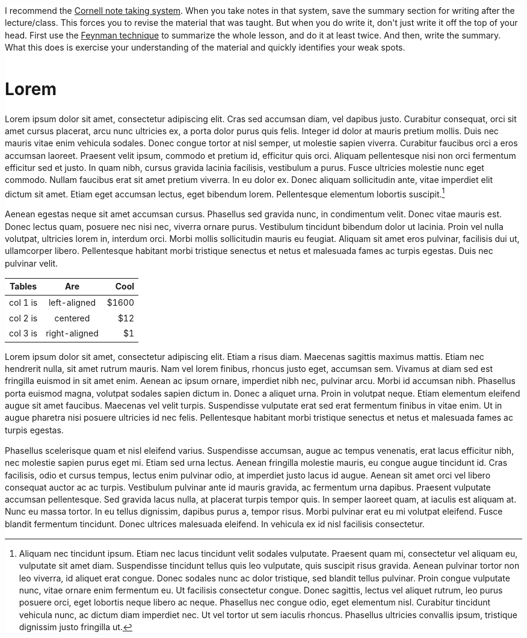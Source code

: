 I recommend the [Cornell note taking system](https://en.wikipedia.org/wiki/Cornell_Notes).
When you take notes in that system, save the summary section for writing after the lecture/class. This forces you to revise the material that was taught.
But when you do write it, don't just write it off the top of your head. First use the [Feynman technique](https://youtu.be/_f-qkGJBPts) to summarize the whole lesson, and do it at least twice. And then, write the summary. What this does is exercise your understanding of the material and quickly identifies your weak spots.
# Lorem

Lorem ipsum dolor sit amet, consectetur adipiscing elit. Cras sed accumsan diam, vel dapibus justo. Curabitur consequat, orci sit amet cursus placerat, arcu nunc ultricies ex, a porta dolor purus quis felis. Integer id dolor at mauris pretium mollis. Duis nec mauris vitae enim vehicula sodales. Donec congue tortor at nisl semper, ut molestie sapien viverra. Curabitur faucibus orci a eros accumsan laoreet. Praesent velit ipsum, commodo et pretium id, efficitur quis orci. Aliquam pellentesque nisi non orci fermentum efficitur sed et justo. In quam nibh, cursus gravida lacinia facilisis, vestibulum a purus. Fusce ultricies molestie nunc eget commodo. Nullam faucibus erat sit amet pretium viverra. In eu dolor ex. Donec aliquam sollicitudin ante, vitae imperdiet elit dictum sit amet. Etiam eget accumsan lectus, eget bibendum lorem. Pellentesque elementum lobortis suscipit.[^4]

[^4]: Aliquam nec tincidunt ipsum. Etiam nec lacus tincidunt velit sodales vulputate. Praesent quam mi, consectetur vel aliquam eu, vulputate sit amet diam. Suspendisse tincidunt tellus quis leo vulputate, quis suscipit risus gravida. Aenean pulvinar tortor non leo viverra, id aliquet erat congue.
Donec sodales nunc ac dolor tristique, sed blandit tellus pulvinar. Proin congue vulputate nunc, vitae ornare enim fermentum eu. Ut facilisis consectetur congue. Donec sagittis, lectus vel aliquet rutrum, leo purus posuere orci, eget lobortis neque libero ac neque. Phasellus nec congue odio, eget elementum nisl. Curabitur tincidunt vehicula nunc, ac dictum diam imperdiet nec. Ut vel tortor ut sem iaculis rhoncus. Phasellus ultricies convallis ipsum, tristique dignissim justo fringilla ut.

Aenean egestas neque sit amet accumsan cursus. Phasellus sed gravida nunc, in condimentum velit. Donec vitae mauris est. Donec lectus quam, posuere nec nisi nec, viverra ornare purus. Vestibulum tincidunt bibendum dolor ut lacinia. Proin vel nulla volutpat, ultricies lorem in, interdum orci. Morbi mollis sollicitudin mauris eu feugiat. Aliquam sit amet eros pulvinar, facilisis dui ut, ullamcorper libero. Pellentesque habitant morbi tristique senectus et netus et malesuada fames ac turpis egestas. Duis nec pulvinar velit.
<div class="tableWrapper" markdown="1">

| Tables   |      Are      |  Cool |
|----------|:-------------:|------:|
| col 1 is |  left-aligned | $1600 |
| col 2 is |    centered   |   $12 |
| col 3 is | right-aligned |    $1 |

</div>
Lorem ipsum dolor sit amet, consectetur adipiscing elit. Etiam a risus diam. Maecenas sagittis maximus mattis. Etiam nec hendrerit nulla, sit amet rutrum mauris. Nam vel lorem finibus, rhoncus justo eget, accumsan sem. Vivamus at diam sed est fringilla euismod in sit amet enim. Aenean ac ipsum ornare, imperdiet nibh nec, pulvinar arcu. Morbi id accumsan nibh. Phasellus porta euismod magna, volutpat sodales sapien dictum in. Donec a aliquet urna. Proin in volutpat neque. Etiam elementum eleifend augue sit amet faucibus. Maecenas vel velit turpis. Suspendisse vulputate erat sed erat fermentum finibus in vitae enim. Ut in augue pharetra nisi posuere ultricies id nec felis. Pellentesque habitant morbi tristique senectus et netus et malesuada fames ac turpis egestas.

Phasellus scelerisque quam et nisl eleifend varius. Suspendisse accumsan, augue ac tempus venenatis, erat lacus efficitur nibh, nec molestie sapien purus eget mi. Etiam sed urna lectus. Aenean fringilla molestie mauris, eu congue augue tincidunt id. Cras facilisis, odio et cursus tempus, lectus enim pulvinar odio, at imperdiet justo lacus id augue. Aenean sit amet orci vel libero consequat auctor ac ac turpis. Vestibulum pulvinar ante id mauris gravida, ac fermentum urna dapibus. Praesent vulputate accumsan pellentesque. Sed gravida lacus nulla, at placerat turpis tempor quis. In semper laoreet quam, at iaculis est aliquam at. Nunc eu massa tortor. In eu tellus dignissim, dapibus purus a, tempor risus. Morbi pulvinar erat eu mi volutpat eleifend. Fusce blandit fermentum tincidunt. Donec ultrices malesuada eleifend. In vehicula ex id nisl facilisis consectetur. 


[^1]: Aliquam nec tincidunt ipsum. Etiam nec lacus tincidunt velit sodales vulputate. Praesent quam mi, consectetur vel aliquam eu, vulputate sit amet diam. Suspendisse tincidunt tellus quis leo vulputate, quis suscipit risus gravida. Aenean pulvinar tortor non leo viverra, id aliquet erat congue.
[^2]: Lorem ipsum dolor sit amet, consectetur adipiscing elit. Ut at tempus sapien. Sed nec nunc a dui vehicula pellentesque non ut lacus. Praesent in lorem non risus posuere volutpat. Maecenas nec finibus eros, suscipit dictum dolor. Nam sit amet molestie sapien, sit amet ornare nisi. Cras dapibus ipsum dui, et semper mi tempor a. Aliquam quis luctus lorem, eget viverra ex. Donec sit amet neque eros. Mauris luctus augue ultrices, sagittis eros et, finibus mi. Quisque vitae euismod dolor.
[^6]: Williamson AM, Feyer A. [“Moderate sleep deprivation produces impairments in cognitive and motor performance equivalent to legally prescribed levels of alcohol intoxication”](https://oem.bmj.com/content/oemed/57/10/649.full.pdf). *Occupational and Environmental Medicine*  2000; **57**:649-655. 